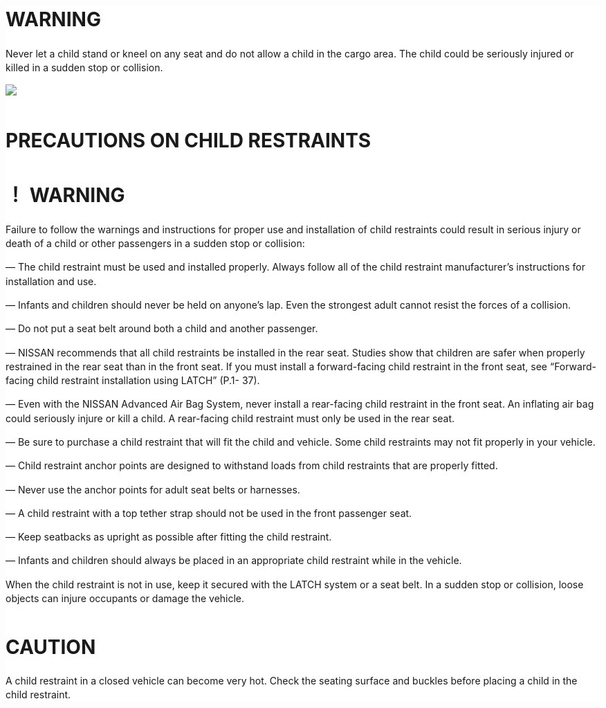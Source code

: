 # WARNING  

Never let a child stand or kneel on any seat and do not allow a child in the cargo area. The child could be seriously injured or killed in a sudden stop or collision.  

![](images/136960afc30774607600d215f7b14632f84bcbf24c3a8d452d9632d0bd2a7a38.jpg)  

# PRECAUTIONS ON CHILD RESTRAINTS  

# ！ WARNING  

Failure to follow the warnings and instructions for proper use and installation of child restraints could result in serious injury or death of a child or other passengers in a sudden stop or collision:  

— The child restraint must be used and installed properly. Always follow all of the child restraint manufacturer’s instructions for installation and use.  

— Infants and children should never be held on anyone’s lap. Even the strongest adult cannot resist the forces of a collision.  

— Do not put a seat belt around both a child and another passenger.  

— NISSAN recommends that all child restraints be installed in the rear seat. Studies show that children are safer when properly restrained in the rear seat than in the front seat. If you must install a forward-facing child restraint in the front seat, see “Forward-facing child restraint installation using LATCH” (P.1- 37).  

— Even with the NISSAN Advanced Air Bag System, never install a rear-facing child restraint in the front seat. An inflating air bag could seriously injure or kill a child. A rear-facing child restraint must only be used in the rear seat.  

— Be sure to purchase a child restraint that will fit the child and vehicle. Some child restraints may not fit properly in your vehicle.  

— Child restraint anchor points are designed to withstand loads from child restraints that are properly fitted.  

— Never use the anchor points for adult seat belts or harnesses.  

— A child restraint with a top tether strap should not be used in the front passenger seat.  

— Keep seatbacks as upright as possible after fitting the child restraint.  

— Infants and children should always be placed in an appropriate child restraint while in the vehicle.  

When the child restraint is not in use, keep it secured with the LATCH system or a seat belt. In a sudden stop or collision, loose objects can injure occupants or damage the vehicle.  

# CAUTION  

A child restraint in a closed vehicle can become very hot. Check the seating surface and buckles before placing a child in the child restraint.  
